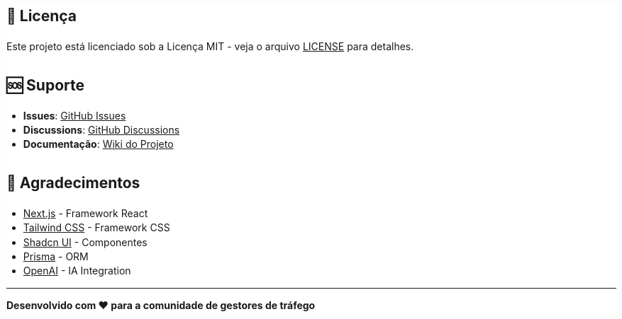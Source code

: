 ## 📄 Licença

Este projeto está licenciado sob a Licença MIT - veja o arquivo [LICENSE](LICENSE) para detalhes.

## 🆘 Suporte

- **Issues**: [GitHub Issues](https://github.com/SEU_USUARIO/traffic-manager-hub/issues)
- **Discussions**: [GitHub Discussions](https://github.com/SEU_USUARIO/traffic-manager-hub/discussions)
- **Documentação**: [Wiki do Projeto](https://github.com/SEU_USUARIO/traffic-manager-hub/wiki)

## 🙏 Agradecimentos

- [Next.js](https://nextjs.org/) - Framework React
- [Tailwind CSS](https://tailwindcss.com/) - Framework CSS
- [Shadcn UI](https://ui.shadcn.com/) - Componentes
- [Prisma](https://www.prisma.io/) - ORM
- [OpenAI](https://openai.com/) - IA Integration

---

**Desenvolvido com ❤️ para a comunidade de gestores de tráfego**


